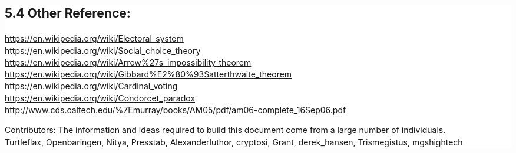 
## 5.4 Other Reference:

https://en.wikipedia.org/wiki/Electoral_system <br />
https://en.wikipedia.org/wiki/Social_choice_theory  <br />
https://en.wikipedia.org/wiki/Arrow%27s_impossibility_theorem <br />
https://en.wikipedia.org/wiki/Gibbard%E2%80%93Satterthwaite_theorem <br />
https://en.wikipedia.org/wiki/Cardinal_voting <br />
https://en.wikipedia.org/wiki/Condorcet_paradox <br />
http://www.cds.caltech.edu/%7Emurray/books/AM05/pdf/am06-complete_16Sep06.pdf <br />



Contributors:
The information and ideas required to build this document come from a large number of individuals. <br /> 
Turtleflax, Openbaringen, Nitya, Presstab, Alexanderluthor, cryptosi, Grant, derek_hansen, Trismegistus, mgshightech



